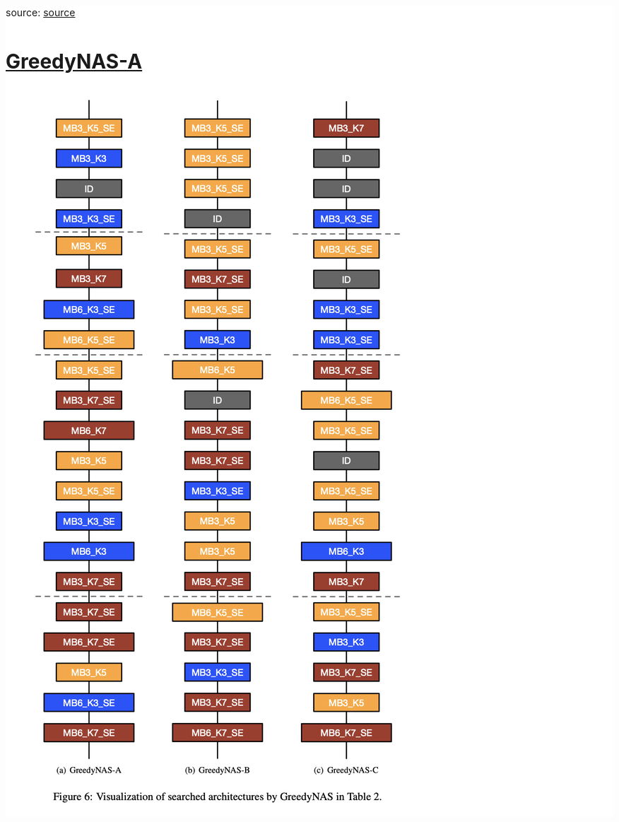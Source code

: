source: [source](http://arxiv.org/abs/1904.09460v1)
# [GreedyNAS-A](https://paperswithcode.com/method/greedynas-a)
![](./img/Screen_Shot_2020-06-21_at_12.10.55_AM_YMGfeoh.png)
